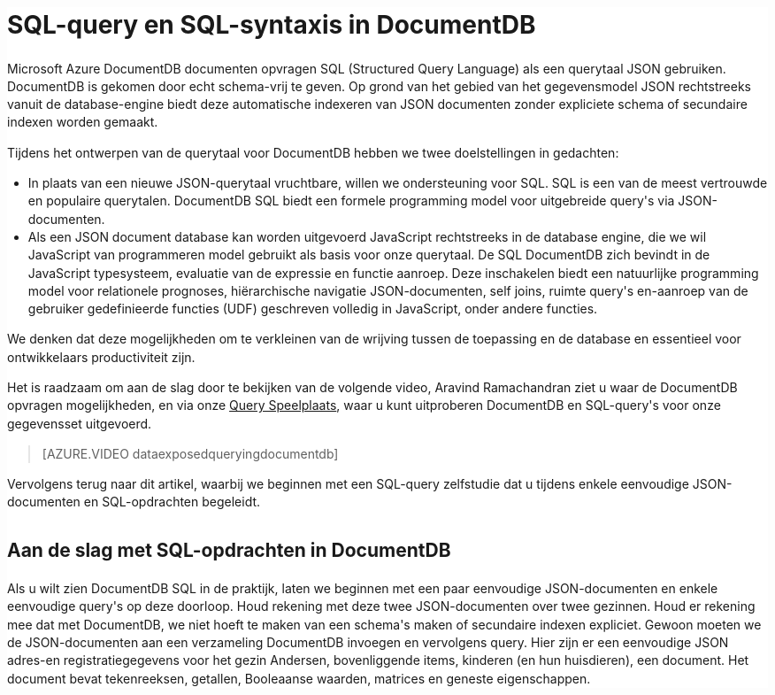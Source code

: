<properties 
    pageTitle="SQL-syntaxis en het SQL-query voor DocumentDB | Microsoft Azure" 
    description="Lees meer over SQL-syntaxis, database concepten en SQL-query's voor DocumentDB, een NoSQL-database. SQL kunnen gebruikt als een querytaal JSON in DocumentDB." 
    keywords="SQL-syntaxis, sql-query, sql-query's, json querytaal, database concepten en sql-query's, statistische functies"
    services="documentdb" 
    documentationCenter="" 
    authors="arramac" 
    manager="jhubbard" 
    editor="monicar"/>

<tags 
    ms.service="documentdb" 
    ms.workload="data-services" 
    ms.tgt_pltfrm="na" 
    ms.devlang="na" 
    ms.topic="article" 
    ms.date="10/27/2016" 
    ms.author="arramac"/>

# <a name="sql-query-and-sql-syntax-in-documentdb"></a>SQL-query en SQL-syntaxis in DocumentDB
Microsoft Azure DocumentDB documenten opvragen SQL (Structured Query Language) als een querytaal JSON gebruiken. DocumentDB is gekomen door echt schema-vrij te geven. Op grond van het gebied van het gegevensmodel JSON rechtstreeks vanuit de database-engine biedt deze automatische indexeren van JSON documenten zonder expliciete schema of secundaire indexen worden gemaakt. 

Tijdens het ontwerpen van de querytaal voor DocumentDB hebben we twee doelstellingen in gedachten:

-   In plaats van een nieuwe JSON-querytaal vruchtbare, willen we ondersteuning voor SQL. SQL is een van de meest vertrouwde en populaire querytalen. DocumentDB SQL biedt een formele programming model voor uitgebreide query's via JSON-documenten.
-   Als een JSON document database kan worden uitgevoerd JavaScript rechtstreeks in de database engine, die we wil JavaScript van programmeren model gebruikt als basis voor onze querytaal. De SQL DocumentDB zich bevindt in de JavaScript typesysteem, evaluatie van de expressie en functie aanroep. Deze inschakelen biedt een natuurlijke programming model voor relationele prognoses, hiërarchische navigatie JSON-documenten, self joins, ruimte query's en-aanroep van de gebruiker gedefinieerde functies (UDF) geschreven volledig in JavaScript, onder andere functies. 

We denken dat deze mogelijkheden om te verkleinen van de wrijving tussen de toepassing en de database en essentieel voor ontwikkelaars productiviteit zijn.

Het is raadzaam om aan de slag door te bekijken van de volgende video, Aravind Ramachandran ziet u waar de DocumentDB opvragen mogelijkheden, en via onze [Query Speelplaats](http://www.documentdb.com/sql/demo), waar u kunt uitproberen DocumentDB en SQL-query's voor onze gegevensset uitgevoerd.

> [AZURE.VIDEO dataexposedqueryingdocumentdb]

Vervolgens terug naar dit artikel, waarbij we beginnen met een SQL-query zelfstudie dat u tijdens enkele eenvoudige JSON-documenten en SQL-opdrachten begeleidt.

## <a name="getting-started-with-sql-commands-in-documentdb"></a>Aan de slag met SQL-opdrachten in DocumentDB
Als u wilt zien DocumentDB SQL in de praktijk, laten we beginnen met een paar eenvoudige JSON-documenten en enkele eenvoudige query's op deze doorloop. Houd rekening met deze twee JSON-documenten over twee gezinnen. Houd er rekening mee dat met DocumentDB, we niet hoeft te maken van een schema's maken of secundaire indexen expliciet. Gewoon moeten we de JSON-documenten aan een verzameling DocumentDB invoegen en vervolgens query. Hier zijn er een eenvoudige JSON adres-en registratiegegevens voor het gezin Andersen, bovenliggende items, kinderen (en hun huisdieren), een document. Het document bevat tekenreeksen, getallen, Booleaanse waarden, matrices en geneste eigenschappen. 


[1]: ./media/documentdb-sql-query/sql-query1.png
[introduction]: documentdb-introduction.md
[consistency-levels]: documentdb-consistency-levels.md